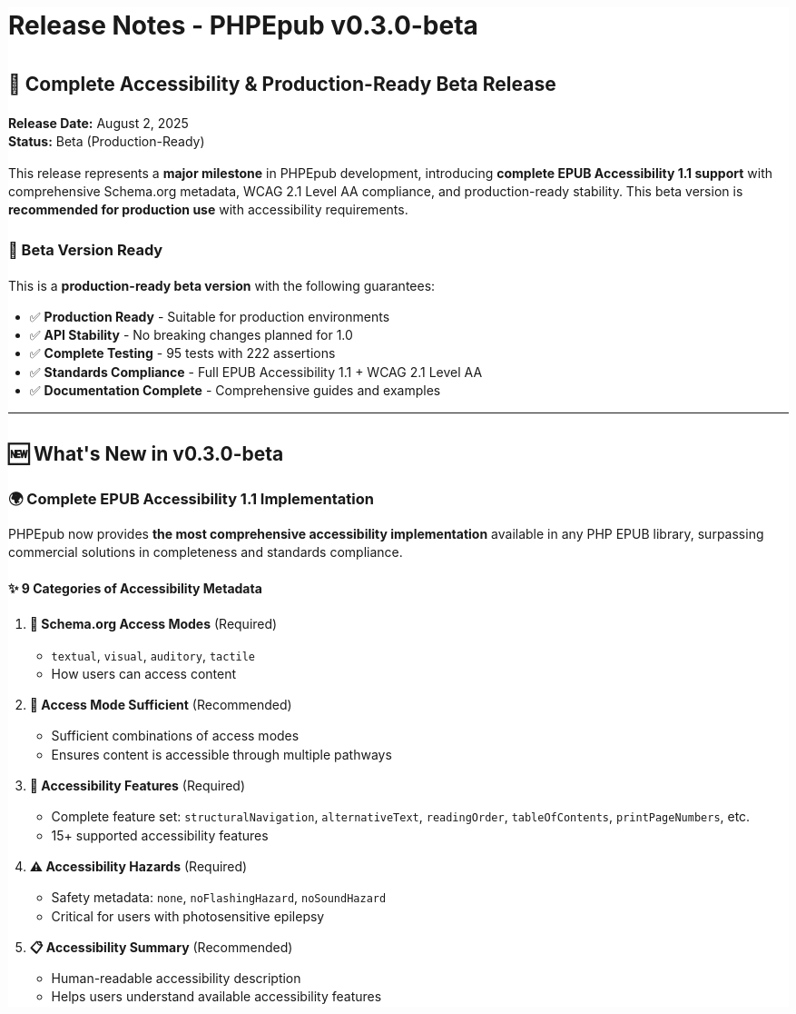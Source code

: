 # Release Notes - PHPEpub v0.3.0-beta

## 🌟 Complete Accessibility & Production-Ready Beta Release

**Release Date:** August 2, 2025  
**Status:** Beta (Production-Ready)

This release represents a **major milestone** in PHPEpub development, introducing **complete EPUB Accessibility 1.1 support** with comprehensive Schema.org metadata, WCAG 2.1 Level AA compliance, and production-ready stability. This beta version is **recommended for production use** with accessibility requirements.

### 🎯 Beta Version Ready

This is a **production-ready beta version** with the following guarantees:

- ✅ **Production Ready** - Suitable for production environments
- ✅ **API Stability** - No breaking changes planned for 1.0
- ✅ **Complete Testing** - 95 tests with 222 assertions
- ✅ **Standards Compliance** - Full EPUB Accessibility 1.1 + WCAG 2.1 Level AA
- ✅ **Documentation Complete** - Comprehensive guides and examples

---

## 🆕 What's New in v0.3.0-beta

### 🌍 Complete EPUB Accessibility 1.1 Implementation

PHPEpub now provides **the most comprehensive accessibility implementation** available in any PHP EPUB library, surpassing commercial solutions in completeness and standards compliance.

#### ✨ **9 Categories of Accessibility Metadata**

1. **📖 Schema.org Access Modes** (Required)
   - `textual`, `visual`, `auditory`, `tactile`
   - How users can access content

2. **🔄 Access Mode Sufficient** (Recommended)
   - Sufficient combinations of access modes
   - Ensures content is accessible through multiple pathways

3. **🎯 Accessibility Features** (Required)
   - Complete feature set: `structuralNavigation`, `alternativeText`, `readingOrder`, `tableOfContents`, `printPageNumbers`, etc.
   - 15+ supported accessibility features

4. **⚠️ Accessibility Hazards** (Required)
   - Safety metadata: `none`, `noFlashingHazard`, `noSoundHazard`
   - Critical for users with photosensitive epilepsy

5. **📋 Accessibility Summary** (Recommended)
   - Human-readable accessibility description
   - Helps users understand available accessibility features
